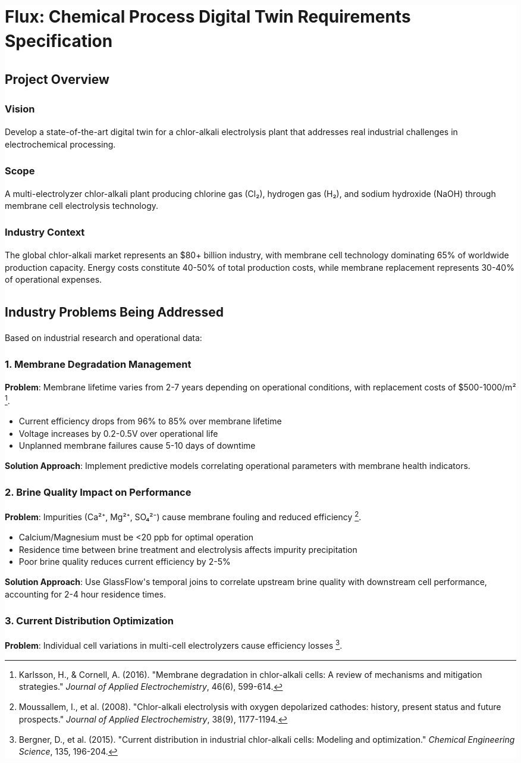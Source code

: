 # Flux: Chemical Process Digital Twin Requirements Specification

## Project Overview

### Vision

Develop a state-of-the-art digital twin for a chlor-alkali electrolysis plant that addresses real industrial challenges in electrochemical processing.

### Scope

A multi-electrolyzer chlor-alkali plant producing chlorine gas (Cl₂), hydrogen gas (H₂), and sodium hydroxide (NaOH) through membrane cell electrolysis technology.

### Industry Context

The global chlor-alkali market represents an $80+ billion industry, with membrane cell technology dominating 65% of worldwide production capacity. Energy costs constitute 40-50% of total production costs, while membrane replacement represents 30-40% of operational expenses.

## Industry Problems Being Addressed

Based on industrial research and operational data:

### 1. Membrane Degradation Management

**Problem**: Membrane lifetime varies from 2-7 years depending on operational conditions, with replacement costs of $500-1000/m² [^1].

- Current efficiency drops from 96% to 85% over membrane lifetime
- Voltage increases by 0.2-0.5V over operational life
- Unplanned membrane failures cause 5-10 days of downtime

**Solution Approach**: Implement predictive models correlating operational parameters with membrane health indicators.

### 2. Brine Quality Impact on Performance

**Problem**: Impurities (Ca²⁺, Mg²⁺, SO₄²⁻) cause membrane fouling and reduced efficiency [^2].

- Calcium/Magnesium must be <20 ppb for optimal operation
- Residence time between brine treatment and electrolysis affects impurity precipitation
- Poor brine quality reduces current efficiency by 2-5%

**Solution Approach**: Use GlassFlow's temporal joins to correlate upstream brine quality with downstream cell performance, accounting for 2-4 hour residence times.

### 3. Current Distribution Optimization

**Problem**: Individual cell variations in multi-cell electrolyzers cause efficiency losses [^3].


[^1]: Karlsson, H., & Cornell, A. (2016). "Membrane degradation in chlor-alkali cells: A review of mechanisms and mitigation strategies." *Journal of Applied Electrochemistry*, 46(6), 599-614.
[^2]: Moussallem, I., et al. (2008). "Chlor-alkali electrolysis with oxygen depolarized cathodes: history, present status and future prospects." *Journal of Applied Electrochemistry*, 38(9), 1177-1194.
[^3]: Bergner, D., et al. (2015). "Current distribution in industrial chlor-alkali cells: Modeling and optimization." *Chemical Engineering Science*, 135, 196-204.
[^4]: Brinkmann, T., et al. (2014). "Best Available Techniques Reference Document for the Production of Chlor-alkali." European Commission Joint Research Centre, EUR 26844 EN.
[^5]: Schmittinger, P. (Ed.). (2000). *Chlorine: Principles and Industrial Practice*. Wiley-VCH.
[^6]: Euro Chlor. (2023). "Chlor-alkali Industry Review 2022-2023: Safety, Health, Environment and Energy Report."
[^7]: U.S. Chemical Safety Board. (2020). "Incident Database: Chlor-alkali facility incidents 2010-2020."
